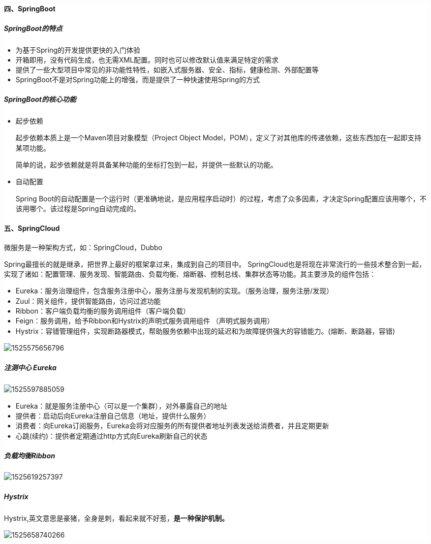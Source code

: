 
#### 四、SpringBoot

##### SpringBoot的特点

- 为基于Spring的开发提供更快的入门体验
- 开箱即用，没有代码生成，也无需XML配置。同时也可以修改默认值来满足特定的需求
- 提供了一些大型项目中常见的非功能性特性，如嵌入式服务器、安全、指标，健康检测、外部配置等
- SpringBoot不是对Spring功能上的增强，而是提供了一种快速使用Spring的方式

##### SpringBoot的核心功能

- 起步依赖

  起步依赖本质上是一个Maven项目对象模型（Project Object Model，POM），定义了对其他库的传递依赖，这些东西加在一起即支持某项功能。

  简单的说，起步依赖就是将具备某种功能的坐标打包到一起，并提供一些默认的功能。

- 自动配置

  Spring Boot的自动配置是一个运行时（更准确地说，是应用程序启动时）的过程，考虑了众多因素，才决定Spring配置应该用哪个，不该用哪个。该过程是Spring自动完成的。



#### 五、SpringCloud

微服务是一种架构方式，如：SpringCloud，Dubbo

Spring最擅长的就是继承，把世界上最好的框架拿过来，集成到自己的项目中。
SpringCloud也是将现在非常流行的一些技术整合到一起，实现了诸如：配置管理、服务发现、智能路由、负载均衡、熔断器、控制总线、集群状态等功能。其主要涉及的组件包括：

- Eureka：服务治理组件，包含服务注册中心，服务注册与发现机制的实现。（服务治理，服务注册/发现） 
- Zuul：网关组件，提供智能路由，访问过滤功能 
- Ribbon：客户端负载均衡的服务调用组件（客户端负载） 
- Feign：服务调用，给予Ribbon和Hystrix的声明式服务调用组件 （声明式服务调用） 
- Hystrix：容错管理组件，实现断路器模式，帮助服务依赖中出现的延迟和为故障提供强大的容错能力。(熔断、断路器，容错) 

![1525575656796](D:\Desktop\我的电脑\JAVA\11-乐优商城\leyou\day02-springcloud\笔记\assets\1525575656796.png)



##### 注测中心 Eureka

![1525597885059](D:\Desktop\我的电脑\JAVA\11-乐优商城\leyou\day02-springcloud\笔记\assets\1525597885059.png)

- Eureka：就是服务注册中心（可以是一个集群），对外暴露自己的地址
- 提供者：启动后向Eureka注册自己信息（地址，提供什么服务）
- 消费者：向Eureka订阅服务，Eureka会将对应服务的所有提供者地址列表发送给消费者，并且定期更新
- 心跳(续约)：提供者定期通过http方式向Eureka刷新自己的状态

##### 负载均衡Ribbon

![1525619257397](D:\Desktop\我的电脑\JAVA\11-乐优商城\leyou\day02-springcloud\笔记\assets\1525619257397.png)

##### Hystrix

Hystrix,英文意思是豪猪，全身是刺，看起来就不好惹，**是一种保护机制。**

![1525658740266](file://D:\Desktop\%E6%88%91%E7%9A%84%E7%94%B5%E8%84%91\JAVA\11-%E4%B9%90%E4%BC%98%E5%95%86%E5%9F%8E\leyou\day03-springcloud\%E7%AC%94%E8%AE%B0\assets\1525658740266.png?lastModify=1623649449)
